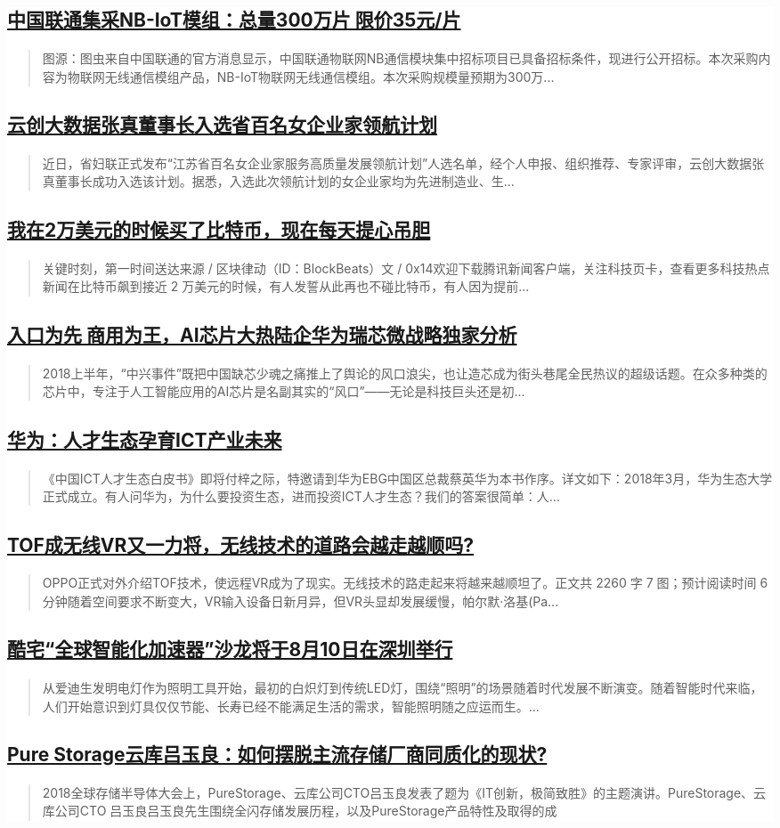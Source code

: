  ## [中国联通集采NB-IoT模组：总量300万片 限价35元/片](http://mp.weixin.qq.com/s?src=11&timestamp=1533700807&ver=1047&signature=Ywfos0aFHpw80pOvVRsuMSUygp6HptH*pPpz8U1nFNW8nEy12aHRxrDPTfoaPoW3hYe0g2sb0POZPAbYyOYD-s6445NtkWDQ1OA6FYq3wkQVX2YEghNMRp2xr0Ea8Ttq&new=1)
 > 图源：图虫来自中国联通的官方消息显示，中国联通物联网NB通信模块集中招标项目已具备招标条件，现进行公开招标。本次采购内容为物联网无线通信模组产品，NB-IoT物联网无线通信模组。本次采购规模量预期为300万...
 ## [云创大数据张真董事长入选省百名女企业家领航计划](http://mp.weixin.qq.com/s?src=11&timestamp=1533700807&ver=1047&signature=V43g2dCwbHyoDApvHpftUoKpJGDoYyOUL3tKHJZtj7O4EBX4LIGJBLkm80L7w4NzJHLEHf8W2LSRCP4XUgw2IF6-iHgIu5-QM6eBUyv65AINCa3g8rWtvSK2FY3JIn3Z&new=1)
 > 近日，省妇联正式发布“江苏省百名女企业家服务高质量发展领航计划”人选名单，经个人申报、组织推荐、专家评审，云创大数据张真董事长成功入选该计划。据悉，入选此次领航计划的女企业家均为先进制造业、生...
 ## [我在2万美元的时候买了比特币，现在每天提心吊胆](http://mp.weixin.qq.com/s?src=11&timestamp=1533700807&ver=1047&signature=YAD5277*oGvm4hufdrV9qlH8HGF2nZNOq7sUY*wLjLgvxEYWkr*6pXNAgeFt-JNZ1sDXgPNFUB0zw4mXTr6FMb4AeFze4xqBk-gsvHS9kF1sc4s7i8zONcNQ5*4aAJrk&new=1)
 > 关键时刻，第一时间送达来源 / 区块律动（ID：BlockBeats）文 / 0x14欢迎下载腾讯新闻客户端，关注科技页卡，查看更多科技热点新闻在比特币飙到接近 2 万美元的时候，有人发誓从此再也不碰比特币，有人因为提前...
 ## [入口为先 商用为王，AI芯片大热陆企华为瑞芯微战略独家分析](http://mp.weixin.qq.com/s?src=11&timestamp=1533700807&ver=1047&signature=24ePavmnn0YapBypozS2xRlnAfGS*qzybojKXauzoWLVXQnbWSFCYoTA7zT9ArYfK1grx*d4woRVaL5*BwYCrtX3wgckIL7yu9uabM7dTA89fa*bRgDC2yimJ5gegkmv&new=1)
 > 2018上半年，“中兴事件”既把中国缺芯少魂之痛推上了舆论的风口浪尖，也让造芯成为街头巷尾全民热议的超级话题。在众多种类的芯片中，专注于人工智能应用的AI芯片是名副其实的“风口”——无论是科技巨头还是初...
 ## [华为：人才生态孕育ICT产业未来](http://mp.weixin.qq.com/s?src=11&timestamp=1533700807&ver=1047&signature=TjAHVt9YGvt1UbWRwQzqYurLLxTcN-pPZNYTxX397GRdayHS935aLiM5D46qIdn4*WuI9AQcbMyiw4hdhCjGD8s19erWcBGqsqVIyDAMUigBu6YDeA1nMw3rHWRona1J&new=1)
 > 《中国ICT人才生态白皮书》即将付梓之际，特邀请到华为EBG中国区总裁蔡英华为本书作序。详文如下：2018年3月，华为生态大学正式成立。有人问华为，为什么要投资生态，进而投资ICT人才生态？我们的答案很简单：人...
 ## [TOF成无线VR又一力将，无线技术的道路会越走越顺吗?](http://mp.weixin.qq.com/s?src=11&timestamp=1533700807&ver=1047&signature=mPfR*7tuiRMqBb7chPbYnKDWCciwHRREfGTIua8LuUfvokEOH4FJSuf0J7tyAe3IZzmcf4u9vy0WLTKDAO7pR8SesGGS64DND7dm9oUJqtrTIWK0lNEjcnYjGNQgYhk3&new=1)
 > OPPO正式对外介绍TOF技术，使远程VR成为了现实。无线技术的路走起来将越来越顺坦了。正文共 2260 字 7 图；预计阅读时间 6 分钟随着空间要求不断变大，VR输入设备日新月异，但VR头显却发展缓慢，帕尔默·洛基(Pa...
 ## [酷宅“全球智能化加速器”沙龙将于8月10日在深圳举行](http://mp.weixin.qq.com/s?src=11&timestamp=1533700807&ver=1047&signature=DEPJUZS7sTyp9WaTMw0ZgB2sGzQSiSHMlGKJxNv7IQEA0udUgKqPXLoB-DQNV0S6UCevkCBp8H3nom9O34lrIfvY78jLeDIsUALGftZbplrxkrnyaN-X5-uovoUvB5gv&new=1)
 > 从爱迪生发明电灯作为照明工具开始，最初的白炽灯到传统LED灯，围绕“照明”的场景随着时代发展不断演变。随着智能时代来临，人们开始意识到灯具仅仅节能、长寿已经不能满足生活的需求，智能照明随之应运而生。...
 ## [Pure Storage云库吕玉良：如何摆脱主流存储厂商同质化的现状?](http://mp.weixin.qq.com/s?src=11&timestamp=1533700807&ver=1047&signature=5seAf8RQ*MpOhCbpY8KAR0T7829KZUH-fmrAHnOY5wtmqn6PM8qLqTtgiXGQcc8qJR4ea9v6wT8DFnpo1RWBNqZvHt1ZxuNSkJel3WKx2vvtXcibkTU6Pz*YgZ12Gd8z&new=1)
 > 2018全球存储半导体大会上，PureStorage、云库公司CTO吕玉良发表了题为《IT创新，极简致胜》的主题演讲。PureStorage、云库公司CTO 吕玉良吕玉良先生围绕全闪存储发展历程，以及PureStorage产品特性及取得的成